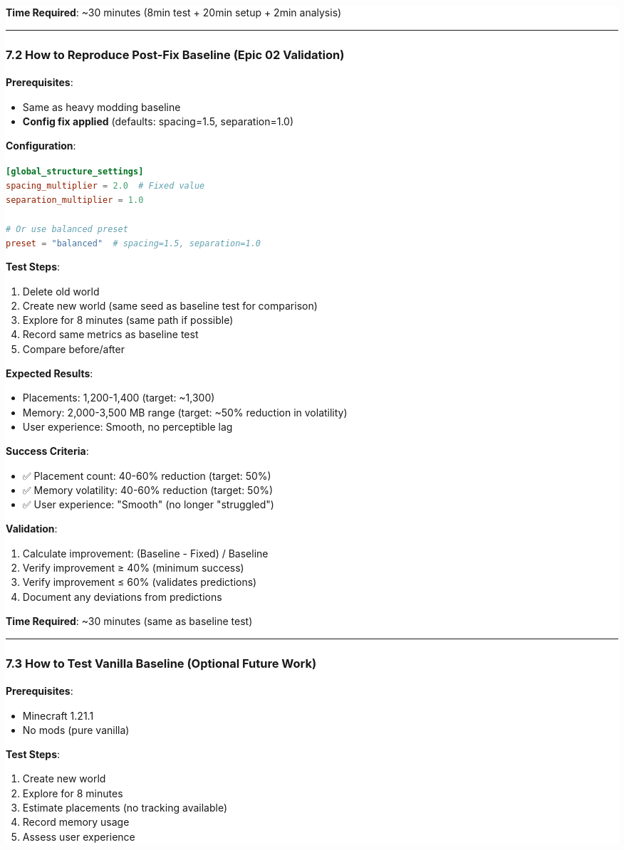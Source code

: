 **Time Required**: ~30 minutes (8min test + 20min setup + 2min analysis)

---

### 7.2 How to Reproduce Post-Fix Baseline (Epic 02 Validation)

**Prerequisites**:
- Same as heavy modding baseline
- **Config fix applied** (defaults: spacing=1.5, separation=1.0)

**Configuration**:
```toml
[global_structure_settings]
spacing_multiplier = 2.0  # Fixed value
separation_multiplier = 1.0

# Or use balanced preset
preset = "balanced"  # spacing=1.5, separation=1.0
```

**Test Steps**:
1. Delete old world
2. Create new world (same seed as baseline test for comparison)
3. Explore for 8 minutes (same path if possible)
4. Record same metrics as baseline test
5. Compare before/after

**Expected Results**:
- Placements: 1,200-1,400 (target: ~1,300)
- Memory: 2,000-3,500 MB range (target: ~50% reduction in volatility)
- User experience: Smooth, no perceptible lag

**Success Criteria**:
- ✅ Placement count: 40-60% reduction (target: 50%)
- ✅ Memory volatility: 40-60% reduction (target: 50%)
- ✅ User experience: "Smooth" (no longer "struggled")

**Validation**:
1. Calculate improvement: (Baseline - Fixed) / Baseline
2. Verify improvement ≥ 40% (minimum success)
3. Verify improvement ≤ 60% (validates predictions)
4. Document any deviations from predictions

**Time Required**: ~30 minutes (same as baseline test)

---

### 7.3 How to Test Vanilla Baseline (Optional Future Work)

**Prerequisites**:
- Minecraft 1.21.1
- No mods (pure vanilla)

**Test Steps**:
1. Create new world
2. Explore for 8 minutes
3. Estimate placements (no tracking available)
4. Record memory usage
5. Assess user experience
